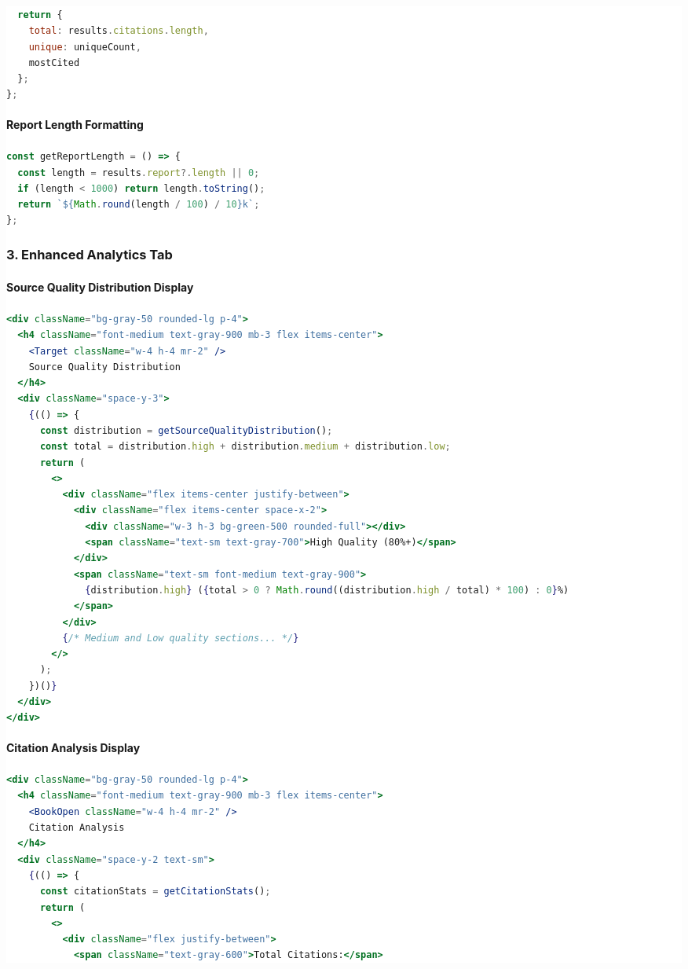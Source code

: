```jsx
  return {
    total: results.citations.length,
    unique: uniqueCount,
    mostCited
  };
};
```

#### Report Length Formatting
```jsx
const getReportLength = () => {
  const length = results.report?.length || 0;
  if (length < 1000) return length.toString();
  return `${Math.round(length / 100) / 10}k`;
};
```

### 3. Enhanced Analytics Tab

#### Source Quality Distribution Display
```jsx
<div className="bg-gray-50 rounded-lg p-4">
  <h4 className="font-medium text-gray-900 mb-3 flex items-center">
    <Target className="w-4 h-4 mr-2" />
    Source Quality Distribution
  </h4>
  <div className="space-y-3">
    {(() => {
      const distribution = getSourceQualityDistribution();
      const total = distribution.high + distribution.medium + distribution.low;
      return (
        <>
          <div className="flex items-center justify-between">
            <div className="flex items-center space-x-2">
              <div className="w-3 h-3 bg-green-500 rounded-full"></div>
              <span className="text-sm text-gray-700">High Quality (80%+)</span>
            </div>
            <span className="text-sm font-medium text-gray-900">
              {distribution.high} ({total > 0 ? Math.round((distribution.high / total) * 100) : 0}%)
            </span>
          </div>
          {/* Medium and Low quality sections... */}
        </>
      );
    })()}
  </div>
</div>
```

#### Citation Analysis Display
```jsx
<div className="bg-gray-50 rounded-lg p-4">
  <h4 className="font-medium text-gray-900 mb-3 flex items-center">
    <BookOpen className="w-4 h-4 mr-2" />
    Citation Analysis
  </h4>
  <div className="space-y-2 text-sm">
    {(() => {
      const citationStats = getCitationStats();
      return (
        <>
          <div className="flex justify-between">
            <span className="text-gray-600">Total Citations:</span>
```